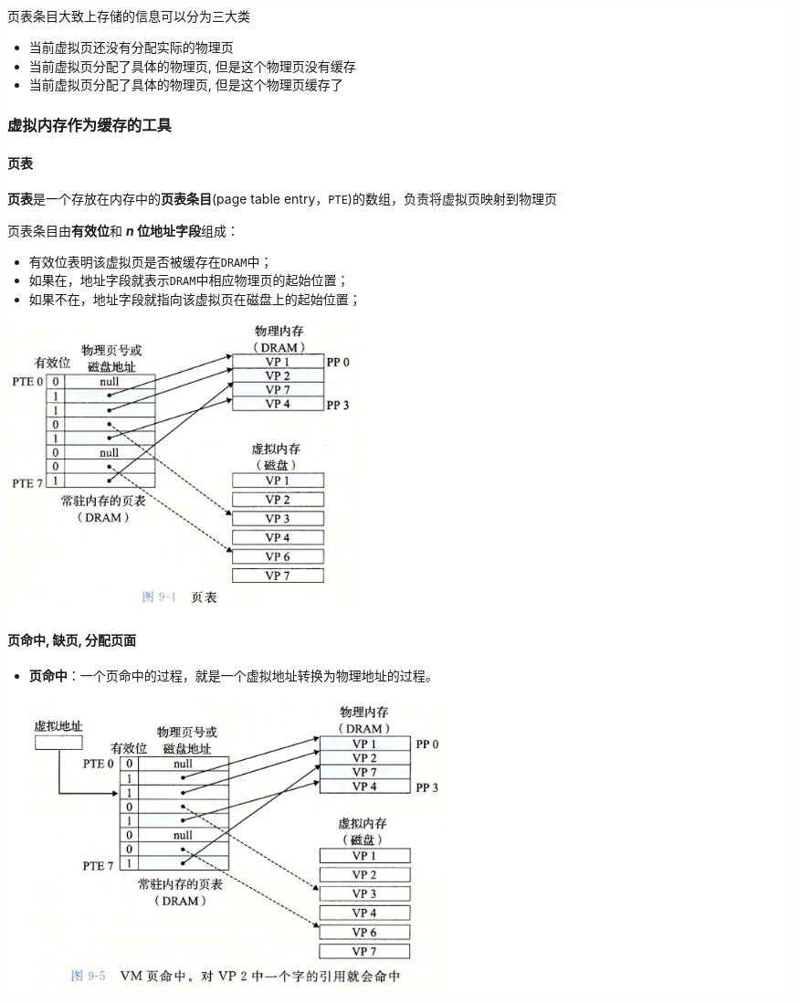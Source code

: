 页表条目大致上存储的信息可以分为三大类

* 当前虚拟页还没有分配实际的物理页
* 当前虚拟页分配了具体的物理页, 但是这个物理页没有缓存
* 当前虚拟页分配了具体的物理页, 但是这个物理页缓存了



### 虚拟内存作为缓存的工具

#### 页表

**页表**是一个存放在内存中的**页表条目**(page table entry，`PTE`)的数组，负责将虚拟页映射到物理页

页表条目由**有效位**和 **$n$ 位地址字段**组成：

- 有效位表明该虚拟页是否被缓存在`DRAM`中；
- 如果在，地址字段就表示`DRAM`中相应物理页的起始位置；
- 如果不在，地址字段就指向该虚拟页在磁盘上的起始位置；

<img src="/assets/images/CSAPP/img/VM-3.png" alt="VM-3" style="zoom:80%;" />

#### 页命中, 缺页, 分配页面

- **页命中**：一个页命中的过程，就是一个虚拟地址转换为物理地址的过程。

  <img src="/assets/images/CSAPP/img/VM-6.png" alt="VM-6" style="zoom:80%;" />